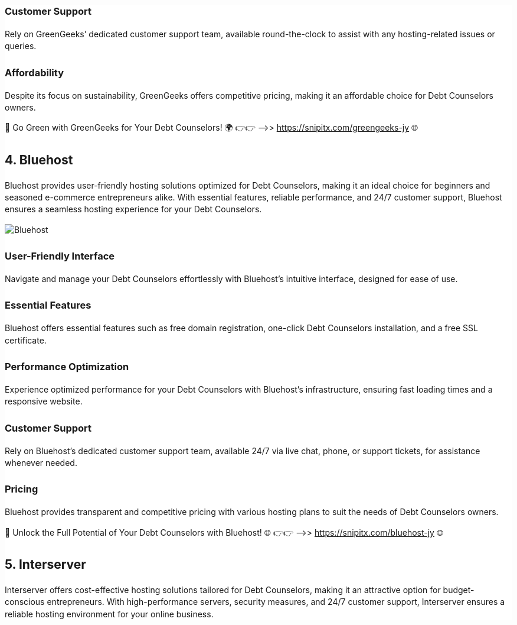 ### Customer Support
Rely on GreenGeeks’ dedicated customer support team, available round-the-clock to assist with any hosting-related issues or queries.

### Affordability
Despite its focus on sustainability, GreenGeeks offers competitive pricing, making it an affordable choice for Debt Counselors owners.

🌿 Go Green with GreenGeeks for Your Debt Counselors! 🌍
👉👉 -->> https://snipitx.com/greengeeks-jy 🌐

## 4. Bluehost

Bluehost provides user-friendly hosting solutions optimized for Debt Counselors, making it an ideal choice for beginners and seasoned e-commerce entrepreneurs alike. With essential features, reliable performance, and 24/7 customer support, Bluehost ensures a seamless hosting experience for your Debt Counselors.

![Bluehost](https://i.imgur.com/PasFF9E.jpeg "Bluehost Hosting")

### User-Friendly Interface
Navigate and manage your Debt Counselors effortlessly with Bluehost’s intuitive interface, designed for ease of use.

### Essential Features
Bluehost offers essential features such as free domain registration, one-click Debt Counselors installation, and a free SSL certificate.

### Performance Optimization
Experience optimized performance for your Debt Counselors with Bluehost’s infrastructure, ensuring fast loading times and a responsive website.

### Customer Support
Rely on Bluehost’s dedicated customer support team, available 24/7 via live chat, phone, or support tickets, for assistance whenever needed.

### Pricing
Bluehost provides transparent and competitive pricing with various hosting plans to suit the needs of Debt Counselors owners.

🚀 Unlock the Full Potential of Your Debt Counselors with Bluehost! 🌐
👉👉 -->> https://snipitx.com/bluehost-jy 🌐

## 5. Interserver

Interserver offers cost-effective hosting solutions tailored for Debt Counselors, making it an attractive option for budget-conscious entrepreneurs. With high-performance servers, security measures, and 24/7 customer support, Interserver ensures a reliable hosting environment for your online business.
